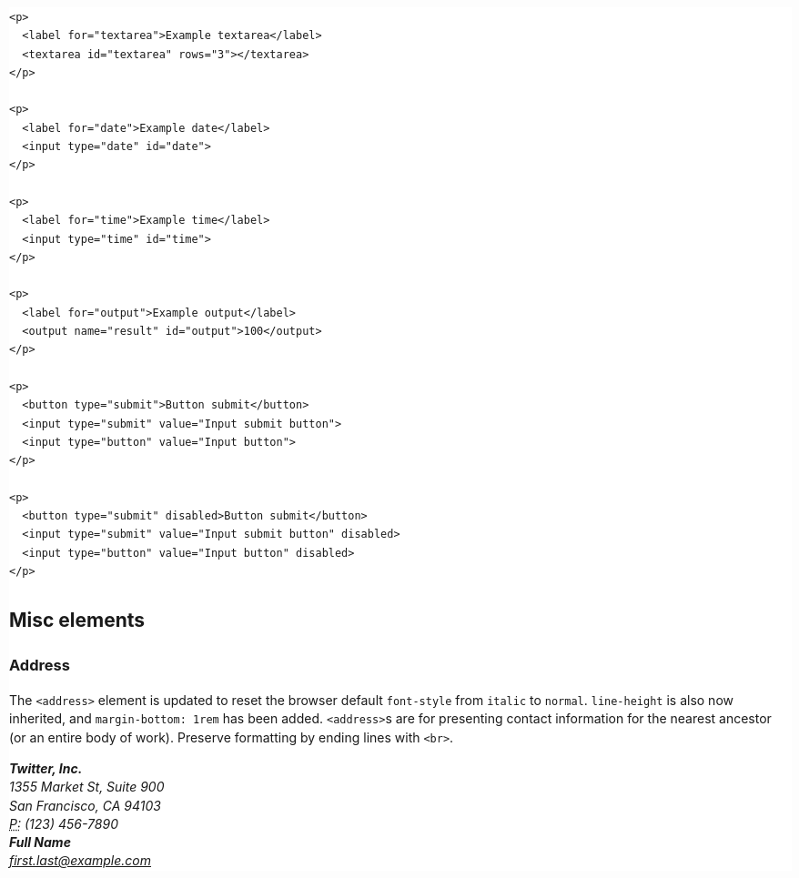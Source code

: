     <p>
      <label for="textarea">Example textarea</label>
      <textarea id="textarea" rows="3"></textarea>
    </p>

    <p>
      <label for="date">Example date</label>
      <input type="date" id="date">
    </p>

    <p>
      <label for="time">Example time</label>
      <input type="time" id="time">
    </p>

    <p>
      <label for="output">Example output</label>
      <output name="result" id="output">100</output>
    </p>

    <p>
      <button type="submit">Button submit</button>
      <input type="submit" value="Input submit button">
      <input type="button" value="Input button">
    </p>

    <p>
      <button type="submit" disabled>Button submit</button>
      <input type="submit" value="Input submit button" disabled>
      <input type="button" value="Input button" disabled>
    </p>
  </fieldset>
</form>

## Misc elements

### Address

The `<address>` element is updated to reset the browser default `font-style` from `italic` to `normal`. `line-height` is also now inherited, and `margin-bottom: 1rem` has been added. `<address>`s are for presenting contact information for the nearest ancestor (or an entire body of work). Preserve formatting by ending lines with `<br>`.

<div class="bd-example no_toc_section">
  <address>
    <strong>Twitter, Inc.</strong><br>
    1355 Market St, Suite 900<br>
    San Francisco, CA 94103<br>
    <abbr title="Phone">P:</abbr> (123) 456-7890
  </address>

  <address>
    <strong>Full Name</strong><br>
    <a href="mailto:#">first.last@example.com</a>
  </address>
</div>
